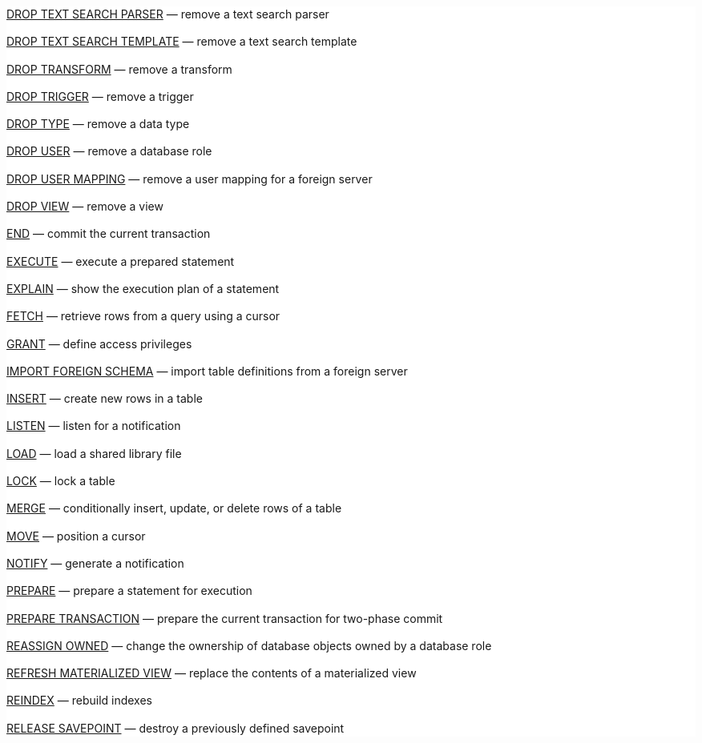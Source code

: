 [DROP TEXT SEARCH PARSER](https://www.postgresql.org/docs/15/sql-droptsparser.html) — remove a text search parser

[DROP TEXT SEARCH TEMPLATE](https://www.postgresql.org/docs/15/sql-droptstemplate.html) — remove a text search template

[DROP TRANSFORM](https://www.postgresql.org/docs/15/sql-droptransform.html) — remove a transform

[DROP TRIGGER](https://www.postgresql.org/docs/15/sql-droptrigger.html) — remove a trigger

[DROP TYPE](https://www.postgresql.org/docs/15/sql-droptype.html) — remove a data type

[DROP USER](https://www.postgresql.org/docs/15/sql-dropuser.html) — remove a database role

[DROP USER MAPPING](https://www.postgresql.org/docs/15/sql-dropusermapping.html) — remove a user mapping for a foreign server

[DROP VIEW](https://www.postgresql.org/docs/15/sql-dropview.html) — remove a view

[END](https://www.postgresql.org/docs/15/sql-end.html) — commit the current transaction

[EXECUTE](https://www.postgresql.org/docs/15/sql-execute.html) — execute a prepared statement

[EXPLAIN](https://www.postgresql.org/docs/15/sql-explain.html) — show the execution plan of a statement

[FETCH](https://www.postgresql.org/docs/15/sql-fetch.html) — retrieve rows from a query using a cursor

[GRANT](https://www.postgresql.org/docs/15/sql-grant.html) — define access privileges

[IMPORT FOREIGN SCHEMA](https://www.postgresql.org/docs/15/sql-importforeignschema.html) — import table definitions from a foreign server

[INSERT](https://www.postgresql.org/docs/15/sql-insert.html) — create new rows in a table

[LISTEN](https://www.postgresql.org/docs/15/sql-listen.html) — listen for a notification

[LOAD](https://www.postgresql.org/docs/15/sql-load.html) — load a shared library file

[LOCK](https://www.postgresql.org/docs/15/sql-lock.html) — lock a table

[MERGE](https://www.postgresql.org/docs/15/sql-merge.html) — conditionally insert, update, or delete rows of a table

[MOVE](https://www.postgresql.org/docs/15/sql-move.html) — position a cursor

[NOTIFY](https://www.postgresql.org/docs/15/sql-notify.html) — generate a notification

[PREPARE](https://www.postgresql.org/docs/15/sql-prepare.html) — prepare a statement for execution

[PREPARE TRANSACTION](https://www.postgresql.org/docs/15/sql-prepare-transaction.html) — prepare the current transaction for two-phase commit

[REASSIGN OWNED](https://www.postgresql.org/docs/15/sql-reassign-owned.html) — change the ownership of database objects owned by a database role

[REFRESH MATERIALIZED VIEW](https://www.postgresql.org/docs/15/sql-refreshmaterializedview.html) — replace the contents of a materialized view

[REINDEX](https://www.postgresql.org/docs/15/sql-reindex.html) — rebuild indexes

[RELEASE SAVEPOINT](https://www.postgresql.org/docs/15/sql-release-savepoint.html) — destroy a previously defined savepoint
